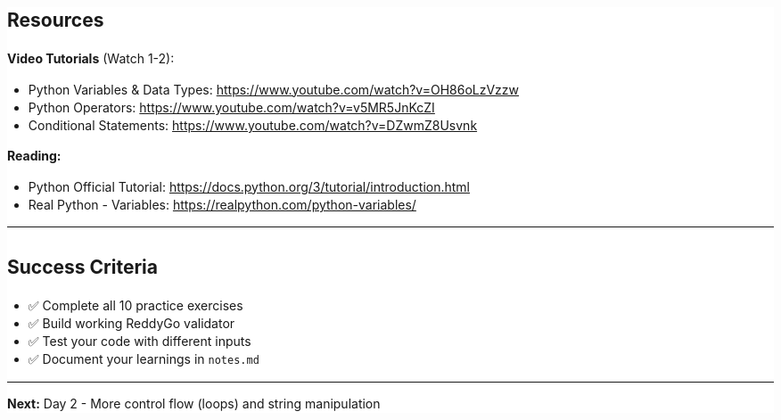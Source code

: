 
## Resources

**Video Tutorials** (Watch 1-2):
- Python Variables & Data Types: https://www.youtube.com/watch?v=OH86oLzVzzw
- Python Operators: https://www.youtube.com/watch?v=v5MR5JnKcZI
- Conditional Statements: https://www.youtube.com/watch?v=DZwmZ8Usvnk

**Reading:**
- Python Official Tutorial: https://docs.python.org/3/tutorial/introduction.html
- Real Python - Variables: https://realpython.com/python-variables/

---

## Success Criteria

- ✅ Complete all 10 practice exercises
- ✅ Build working ReddyGo validator
- ✅ Test your code with different inputs
- ✅ Document your learnings in `notes.md`

---

**Next:** Day 2 - More control flow (loops) and string manipulation
